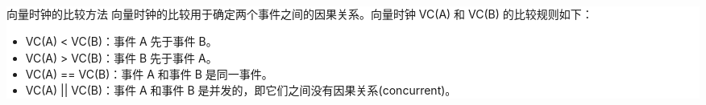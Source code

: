 
向量时钟的比较方法
向量时钟的比较用于确定两个事件之间的因果关系。向量时钟 VC(A) 和 VC(B) 的比较规则如下：

- VC(A) < VC(B)：事件 A 先于事件 B。
- VC(A) > VC(B)：事件 B 先于事件 A。
- VC(A) == VC(B)：事件 A 和事件 B 是同一事件。
- VC(A) || VC(B)：事件 A 和事件 B 是并发的，即它们之间没有因果关系(concurrent)。
